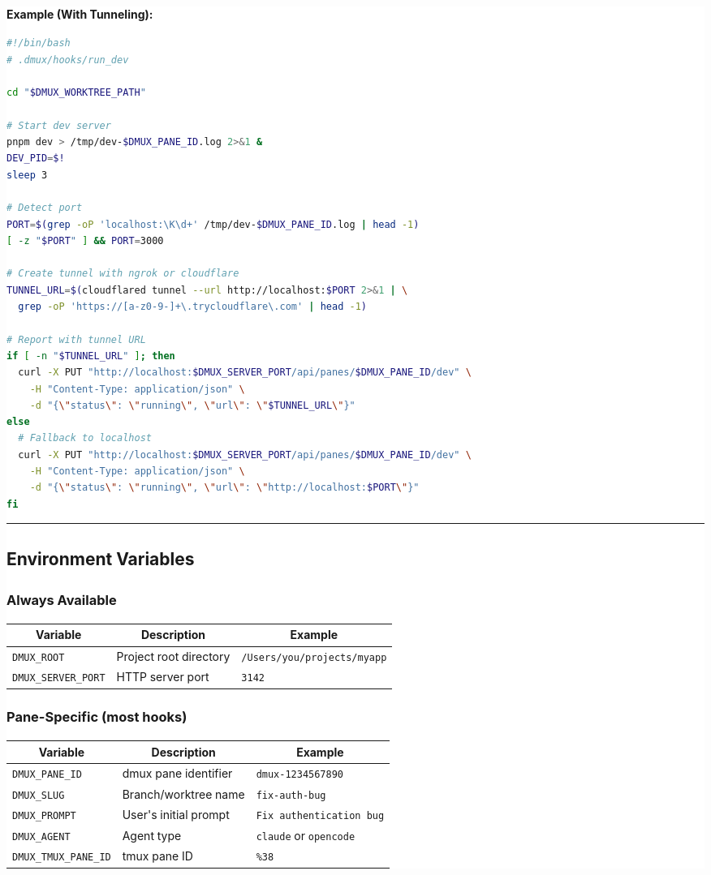 **Example (With Tunneling):**
```bash
#!/bin/bash
# .dmux/hooks/run_dev

cd "$DMUX_WORKTREE_PATH"

# Start dev server
pnpm dev > /tmp/dev-$DMUX_PANE_ID.log 2>&1 &
DEV_PID=$!
sleep 3

# Detect port
PORT=$(grep -oP 'localhost:\K\d+' /tmp/dev-$DMUX_PANE_ID.log | head -1)
[ -z "$PORT" ] && PORT=3000

# Create tunnel with ngrok or cloudflare
TUNNEL_URL=$(cloudflared tunnel --url http://localhost:$PORT 2>&1 | \
  grep -oP 'https://[a-z0-9-]+\.trycloudflare\.com' | head -1)

# Report with tunnel URL
if [ -n "$TUNNEL_URL" ]; then
  curl -X PUT "http://localhost:$DMUX_SERVER_PORT/api/panes/$DMUX_PANE_ID/dev" \
    -H "Content-Type: application/json" \
    -d "{\"status\": \"running\", \"url\": \"$TUNNEL_URL\"}"
else
  # Fallback to localhost
  curl -X PUT "http://localhost:$DMUX_SERVER_PORT/api/panes/$DMUX_PANE_ID/dev" \
    -H "Content-Type: application/json" \
    -d "{\"status\": \"running\", \"url\": \"http://localhost:$PORT\"}"
fi
```

---

## Environment Variables

### Always Available

| Variable | Description | Example |
|----------|-------------|---------|
| `DMUX_ROOT` | Project root directory | `/Users/you/projects/myapp` |
| `DMUX_SERVER_PORT` | HTTP server port | `3142` |

### Pane-Specific (most hooks)

| Variable | Description | Example |
|----------|-------------|---------|
| `DMUX_PANE_ID` | dmux pane identifier | `dmux-1234567890` |
| `DMUX_SLUG` | Branch/worktree name | `fix-auth-bug` |
| `DMUX_PROMPT` | User's initial prompt | `Fix authentication bug` |
| `DMUX_AGENT` | Agent type | `claude` or `opencode` |
| `DMUX_TMUX_PANE_ID` | tmux pane ID | `%38` |
